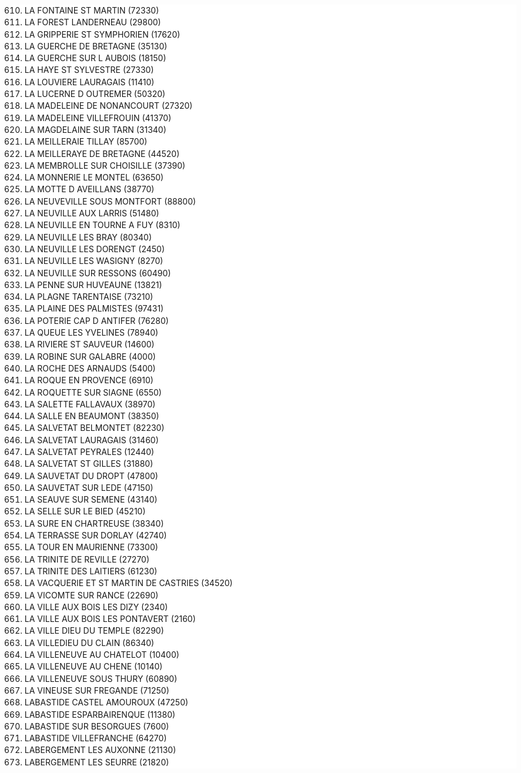 610. LA FONTAINE ST MARTIN (72330)
611. LA FOREST LANDERNEAU (29800)
612. LA GRIPPERIE ST SYMPHORIEN (17620)
613. LA GUERCHE DE BRETAGNE (35130)
614. LA GUERCHE SUR L AUBOIS (18150)
615. LA HAYE ST SYLVESTRE (27330)
616. LA LOUVIERE LAURAGAIS (11410)
617. LA LUCERNE D OUTREMER (50320)
618. LA MADELEINE DE NONANCOURT (27320)
619. LA MADELEINE VILLEFROUIN (41370)
620. LA MAGDELAINE SUR TARN (31340)
621. LA MEILLERAIE TILLAY (85700)
622. LA MEILLERAYE DE BRETAGNE (44520)
623. LA MEMBROLLE SUR CHOISILLE (37390)
624. LA MONNERIE LE MONTEL (63650)
625. LA MOTTE D AVEILLANS (38770)
626. LA NEUVEVILLE SOUS MONTFORT (88800)
627. LA NEUVILLE AUX LARRIS (51480)
628. LA NEUVILLE EN TOURNE A FUY (8310)
629. LA NEUVILLE LES BRAY (80340)
630. LA NEUVILLE LES DORENGT (2450)
631. LA NEUVILLE LES WASIGNY (8270)
632. LA NEUVILLE SUR RESSONS (60490)
633. LA PENNE SUR HUVEAUNE (13821)
634. LA PLAGNE TARENTAISE (73210)
635. LA PLAINE DES PALMISTES (97431)
636. LA POTERIE CAP D ANTIFER (76280)
637. LA QUEUE LES YVELINES (78940)
638. LA RIVIERE ST SAUVEUR (14600)
639. LA ROBINE SUR GALABRE (4000)
640. LA ROCHE DES ARNAUDS (5400)
641. LA ROQUE EN PROVENCE (6910)
642. LA ROQUETTE SUR SIAGNE (6550)
643. LA SALETTE FALLAVAUX (38970)
644. LA SALLE EN BEAUMONT (38350)
645. LA SALVETAT BELMONTET (82230)
646. LA SALVETAT LAURAGAIS (31460)
647. LA SALVETAT PEYRALES (12440)
648. LA SALVETAT ST GILLES (31880)
649. LA SAUVETAT DU DROPT (47800)
650. LA SAUVETAT SUR LEDE (47150)
651. LA SEAUVE SUR SEMENE (43140)
652. LA SELLE SUR LE BIED (45210)
653. LA SURE EN CHARTREUSE (38340)
654. LA TERRASSE SUR DORLAY (42740)
655. LA TOUR EN MAURIENNE (73300)
656. LA TRINITE DE REVILLE (27270)
657. LA TRINITE DES LAITIERS (61230)
658. LA VACQUERIE ET ST MARTIN DE CASTRIES (34520)
659. LA VICOMTE SUR RANCE (22690)
660. LA VILLE AUX BOIS LES DIZY (2340)
661. LA VILLE AUX BOIS LES PONTAVERT (2160)
662. LA VILLE DIEU DU TEMPLE (82290)
663. LA VILLEDIEU DU CLAIN (86340)
664. LA VILLENEUVE AU CHATELOT (10400)
665. LA VILLENEUVE AU CHENE (10140)
666. LA VILLENEUVE SOUS THURY (60890)
667. LA VINEUSE SUR FREGANDE (71250)
668. LABASTIDE CASTEL AMOUROUX (47250)
669. LABASTIDE ESPARBAIRENQUE (11380)
670. LABASTIDE SUR BESORGUES (7600)
671. LABASTIDE VILLEFRANCHE (64270)
672. LABERGEMENT LES AUXONNE (21130)
673. LABERGEMENT LES SEURRE (21820)